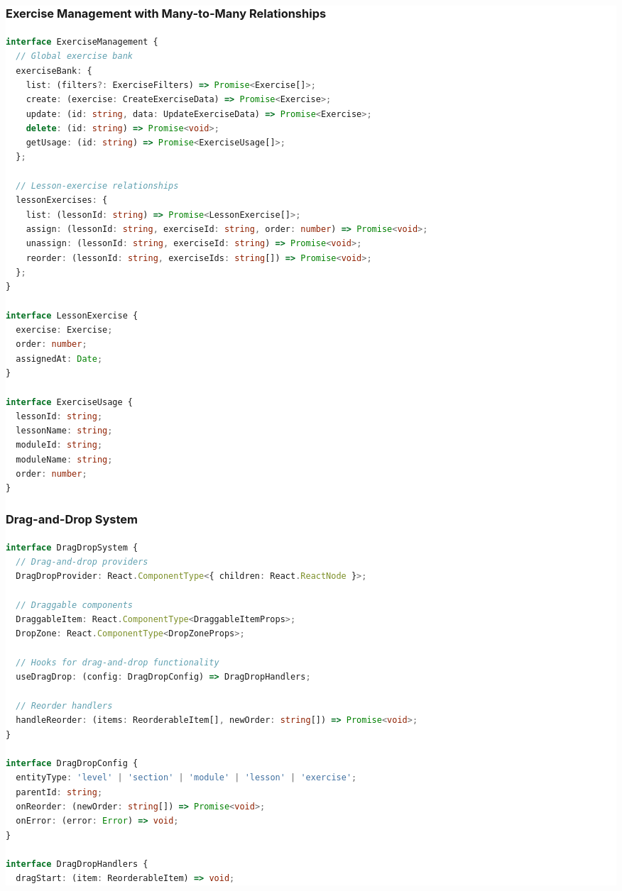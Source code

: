 ### Exercise Management with Many-to-Many Relationships

```typescript
interface ExerciseManagement {
  // Global exercise bank
  exerciseBank: {
    list: (filters?: ExerciseFilters) => Promise<Exercise[]>;
    create: (exercise: CreateExerciseData) => Promise<Exercise>;
    update: (id: string, data: UpdateExerciseData) => Promise<Exercise>;
    delete: (id: string) => Promise<void>;
    getUsage: (id: string) => Promise<ExerciseUsage[]>;
  };
  
  // Lesson-exercise relationships
  lessonExercises: {
    list: (lessonId: string) => Promise<LessonExercise[]>;
    assign: (lessonId: string, exerciseId: string, order: number) => Promise<void>;
    unassign: (lessonId: string, exerciseId: string) => Promise<void>;
    reorder: (lessonId: string, exerciseIds: string[]) => Promise<void>;
  };
}

interface LessonExercise {
  exercise: Exercise;
  order: number;
  assignedAt: Date;
}

interface ExerciseUsage {
  lessonId: string;
  lessonName: string;
  moduleId: string;
  moduleName: string;
  order: number;
}
```

### Drag-and-Drop System

```typescript
interface DragDropSystem {
  // Drag-and-drop providers
  DragDropProvider: React.ComponentType<{ children: React.ReactNode }>;
  
  // Draggable components
  DraggableItem: React.ComponentType<DraggableItemProps>;
  DropZone: React.ComponentType<DropZoneProps>;
  
  // Hooks for drag-and-drop functionality
  useDragDrop: (config: DragDropConfig) => DragDropHandlers;
  
  // Reorder handlers
  handleReorder: (items: ReorderableItem[], newOrder: string[]) => Promise<void>;
}

interface DragDropConfig {
  entityType: 'level' | 'section' | 'module' | 'lesson' | 'exercise';
  parentId: string;
  onReorder: (newOrder: string[]) => Promise<void>;
  onError: (error: Error) => void;
}

interface DragDropHandlers {
  dragStart: (item: ReorderableItem) => void;
```